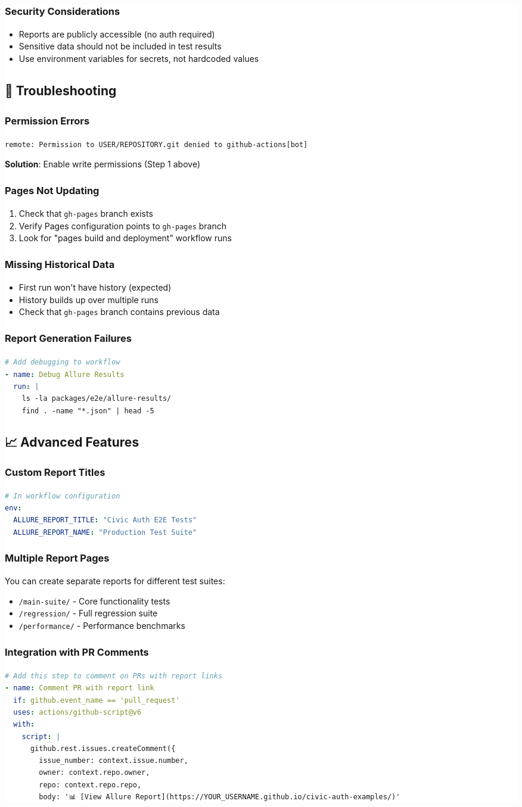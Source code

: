 ### **Security Considerations**
- Reports are publicly accessible (no auth required)
- Sensitive data should not be included in test results
- Use environment variables for secrets, not hardcoded values

## 🐛 Troubleshooting

### Permission Errors
```
remote: Permission to USER/REPOSITORY.git denied to github-actions[bot]
```
**Solution**: Enable write permissions (Step 1 above)

### Pages Not Updating
1. Check that `gh-pages` branch exists
2. Verify Pages configuration points to `gh-pages` branch
3. Look for "pages build and deployment" workflow runs

### Missing Historical Data
- First run won't have history (expected)
- History builds up over multiple runs
- Check that `gh-pages` branch contains previous data

### Report Generation Failures
```yaml
# Add debugging to workflow
- name: Debug Allure Results
  run: |
    ls -la packages/e2e/allure-results/
    find . -name "*.json" | head -5
```

## 📈 Advanced Features

### Custom Report Titles
```yaml
# In workflow configuration
env:
  ALLURE_REPORT_TITLE: "Civic Auth E2E Tests"
  ALLURE_REPORT_NAME: "Production Test Suite"
```

### Multiple Report Pages
You can create separate reports for different test suites:
- `/main-suite/` - Core functionality tests
- `/regression/` - Full regression suite  
- `/performance/` - Performance benchmarks

### Integration with PR Comments
```yaml
# Add this step to comment on PRs with report links
- name: Comment PR with report link
  if: github.event_name == 'pull_request'
  uses: actions/github-script@v6
  with:
    script: |
      github.rest.issues.createComment({
        issue_number: context.issue.number,
        owner: context.repo.owner,
        repo: context.repo.repo,
        body: '📊 [View Allure Report](https://YOUR_USERNAME.github.io/civic-auth-examples/)'
```